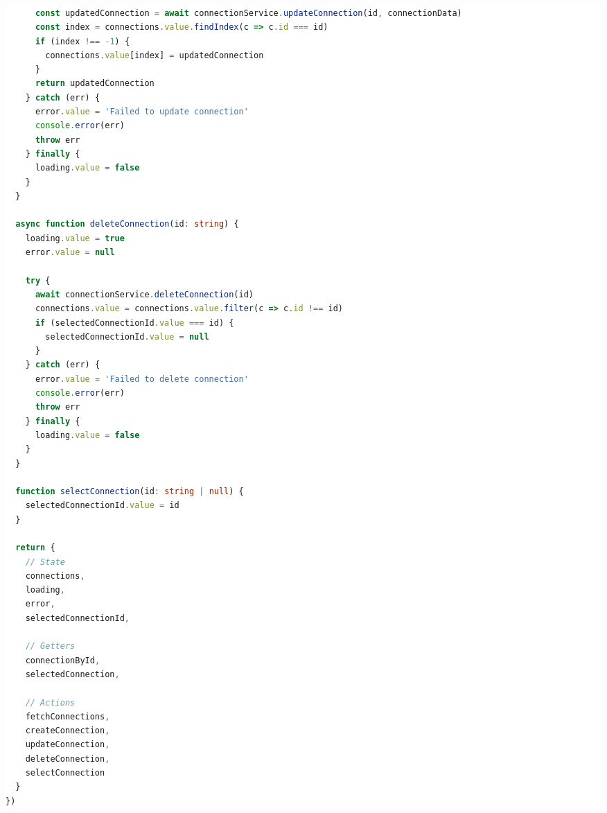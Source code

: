 ```typescript
      const updatedConnection = await connectionService.updateConnection(id, connectionData)
      const index = connections.value.findIndex(c => c.id === id)
      if (index !== -1) {
        connections.value[index] = updatedConnection
      }
      return updatedConnection
    } catch (err) {
      error.value = 'Failed to update connection'
      console.error(err)
      throw err
    } finally {
      loading.value = false
    }
  }
  
  async function deleteConnection(id: string) {
    loading.value = true
    error.value = null
    
    try {
      await connectionService.deleteConnection(id)
      connections.value = connections.value.filter(c => c.id !== id)
      if (selectedConnectionId.value === id) {
        selectedConnectionId.value = null
      }
    } catch (err) {
      error.value = 'Failed to delete connection'
      console.error(err)
      throw err
    } finally {
      loading.value = false
    }
  }
  
  function selectConnection(id: string | null) {
    selectedConnectionId.value = id
  }
  
  return {
    // State
    connections,
    loading,
    error,
    selectedConnectionId,
    
    // Getters
    connectionById,
    selectedConnection,
    
    // Actions
    fetchConnections,
    createConnection,
    updateConnection,
    deleteConnection,
    selectConnection
  }
})